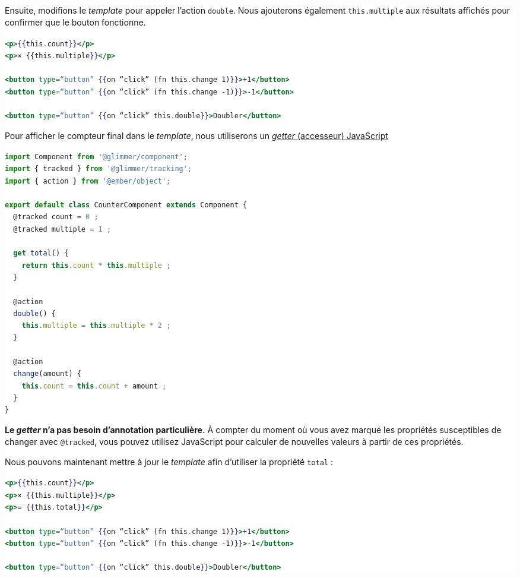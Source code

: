 Ensuite, modifions le _template_ pour appeler l’action `double`. Nous ajouterons également `this.multiple` aux résultats affichés pour confirmer que le bouton fonctionne.

```handlebars {data-filename="app/components/counter.hbs » data-diff="+2,+7"}
<p>{{this.count}}</p>
<p>× {{this.multiple}}</p>

<button type=“button” {{on “click” (fn this.change 1)}}>+1</button>
<button type=“button” {{on “click” (fn this.change -1)}}>-1</button>

<button type=“button” {{on “click” this.double}}>Doubler</button>
```

Pour afficher le compteur final dans le _template_, nous utiliserons un [_getter_ (accesseur) JavaScript](https://developer.mozilla.org/fr/docs/Web/JavaScript/Reference/Functions/get)

```js {data-filename="app/components/counter.js » data-diff="+9,+10,+11"}
import Component from '@glimmer/component';
import { tracked } from '@glimmer/tracking';
import { action } from '@ember/object';

export default class CounterComponent extends Component {
  @tracked count = 0 ;
  @tracked multiple = 1 ;

  get total() {
    return this.count * this.multiple ;
  }

  @action
  double() {
    this.multiple = this.multiple * 2 ;
  }

  @action
  change(amount) {
    this.count = this.count + amount ;
  }
}
```

**Le _getter_ n’a pas besoin d’annotation particulière.** À compter du moment où vous avez marqué les propriétés susceptibles de changer avec `@tracked`, vous pouvez utilisez JavaScript pour calculer de nouvelles valeurs à partir de ces propriétés.

Nous pouvons maintenant mettre à jour le _template_ afin d’utiliser la propriété `total`&nbsp;:

```handlebars {data-filename="app/components/counter.hbs » data-diff="+3"}
<p>{{this.count}}</p>
<p>× {{this.multiple}}</p>
<p>= {{this.total}}</p>

<button type=“button” {{on “click” (fn this.change 1)}}>+1</button>
<button type=“button” {{on “click” (fn this.change -1)}}>-1</button>

<button type=“button” {{on “click” this.double}}>Doubler</button>
```
